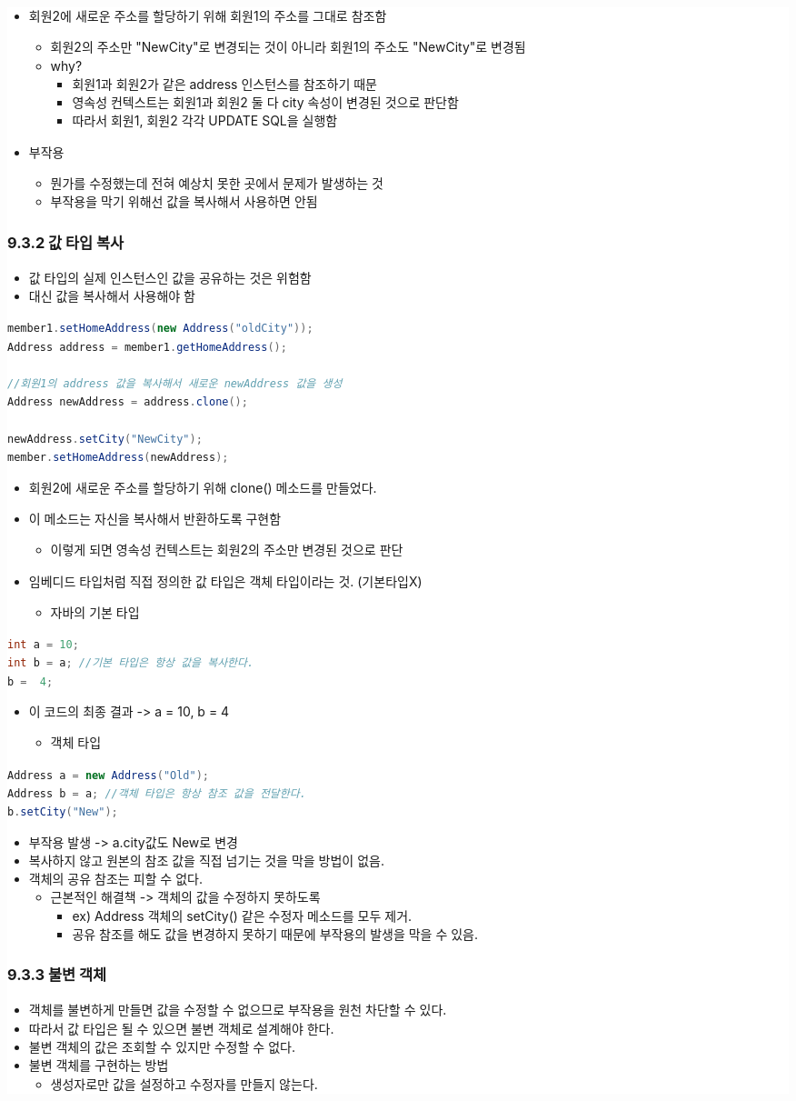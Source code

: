 - 회원2에 새로운 주소를 할당하기 위해 회원1의 주소를 그대로 참조함
    - 회원2의 주소만 "NewCity"로 변경되는 것이 아니라 회원1의 주소도 "NewCity"로 변경됨
    - why?
        - 회원1과 회원2가 같은 address 인스턴스를 참조하기 때문
        - 영속성 컨텍스트는 회원1과 회원2 둘 다 city 속성이 변경된 것으로 판단함
        - 따라서 회원1, 회원2 각각 UPDATE SQL을 실행함

- 부작용
    - 뭔가를 수정했는데 전혀 예상치 못한 곳에서 문제가 발생하는 것
    - 부작용을 막기 위해선 값을 복사해서 사용하면 안됨


### 9.3.2 값 타입 복사
- 값 타입의 실제 인스턴스인 값을 공유하는 것은 위험함
- 대신 값을 복사해서 사용해야 함

```java
member1.setHomeAddress(new Address("oldCity"));
Address address = member1.getHomeAddress();

//회원1의 address 값을 복사해서 새로운 newAddress 값을 생성
Address newAddress = address.clone();

newAddress.setCity("NewCity");
member.setHomeAddress(newAddress);
```
- 회원2에 새로운 주소를 할당하기 위해 clone() 메소드를 만들었다.
- 이 메소드는 자신을 복사해서 반환하도록 구현함
    - 이렇게 되면 영속성 컨텍스트는 회원2의 주소만 변경된 것으로 판단

- 임베디드 타입처럼 직접 정의한 값 타입은 객체 타입이라는 것. (기본타입X)
    - 자바의 기본 타입
```java
int a = 10;
int b = a; //기본 타입은 항상 값을 복사한다.
b =  4;
```
- 이 코드의 최종 결과 -> a = 10, b = 4

    - 객체 타입
```java
Address a = new Address("Old");
Address b = a; //객체 타입은 항상 참조 값을 전달한다.
b.setCity("New");
```
- 부작용 발생 -> a.city값도 New로 변경
- 복사하지 않고 원본의 참조 값을 직접 넘기는 것을 막을 방법이 없음.
- 객체의 공유 참조는 피할 수 없다.
    - 근본적인 해결책 -> 객체의 값을 수정하지 못하도록
        - ex) Address 객체의 setCity() 같은 수정자 메소드를 모두 제거.
        - 공유 참조를 해도 값을 변경하지 못하기 때문에 부작용의 발생을 막을 수 있음.

### 9.3.3 불변 객체
- 객체를 불변하게 만들면 값을 수정할 수 없으므로 부작용을 원천 차단할 수 있다.
- 따라서 값 타입은 될 수 있으면 불변 객체로 설계해야 한다.
- 불변 객체의 값은 조회할 수 있지만 수정할 수 없다.
- 불변 객체를 구현하는 방법
    - 생성자로만 값을 설정하고 수정자를 만들지 않는다.
    